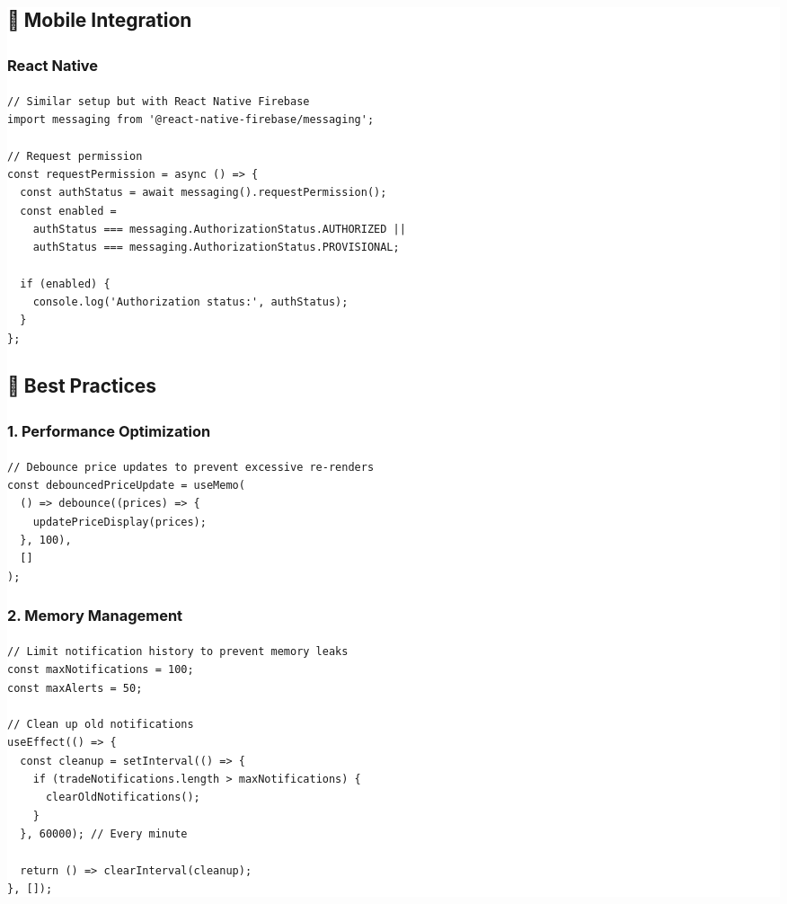 ## 📱 **Mobile Integration**

### React Native
```tsx
// Similar setup but with React Native Firebase
import messaging from '@react-native-firebase/messaging';

// Request permission
const requestPermission = async () => {
  const authStatus = await messaging().requestPermission();
  const enabled = 
    authStatus === messaging.AuthorizationStatus.AUTHORIZED ||
    authStatus === messaging.AuthorizationStatus.PROVISIONAL;

  if (enabled) {
    console.log('Authorization status:', authStatus);
  }
};
```

## 🎯 **Best Practices**

### 1. Performance Optimization
```tsx
// Debounce price updates to prevent excessive re-renders
const debouncedPriceUpdate = useMemo(
  () => debounce((prices) => {
    updatePriceDisplay(prices);
  }, 100),
  []
);
```

### 2. Memory Management
```tsx
// Limit notification history to prevent memory leaks
const maxNotifications = 100;
const maxAlerts = 50;

// Clean up old notifications
useEffect(() => {
  const cleanup = setInterval(() => {
    if (tradeNotifications.length > maxNotifications) {
      clearOldNotifications();
    }
  }, 60000); // Every minute

  return () => clearInterval(cleanup);
}, []);
```
